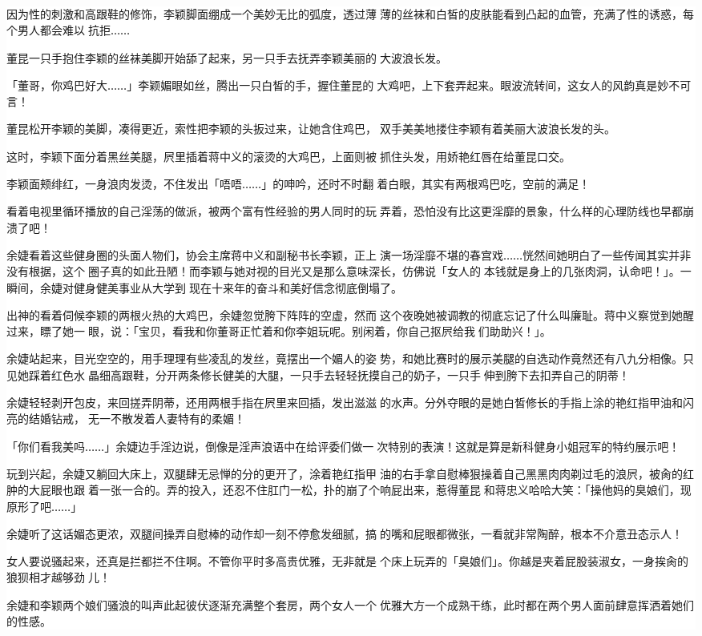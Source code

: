 因为性的刺激和高跟鞋的修饰，李颖脚面绷成一个美妙无比的弧度，透过薄
薄的丝袜和白皙的皮肤能看到凸起的血管，充满了性的诱惑，每个男人都会难以
抗拒……

董昆一只手抱住李颖的丝袜美脚开始舔了起来，另一只手去抚弄李颖美丽的
大波浪长发。

「董哥，你鸡巴好大……」李颖媚眼如丝，腾出一只白皙的手，握住董昆的
大鸡吧，上下套弄起来。眼波流转间，这女人的风韵真是妙不可言！

董昆松开李颖的美脚，凑得更近，索性把李颖的头扳过来，让她含住鸡巴，
双手美美地搂住李颖有着美丽大波浪长发的头。

这时，李颖下面分着黑丝美腿，屄里插着蒋中义的滚烫的大鸡巴，上面则被
抓住头发，用娇艳红唇在给董昆口交。

李颖面颊绯红，一身浪肉发烫，不住发出「唔唔……」的呻吟，还时不时翻
着白眼，其实有两根鸡巴吃，空前的满足！

看着电视里循环播放的自己淫荡的做派，被两个富有性经验的男人同时的玩
弄着，恐怕没有比这更淫靡的景象，什么样的心理防线也早都崩溃了吧！

余婕看着这些健身圈的头面人物们，协会主席蒋中义和副秘书长李颖，正上
演一场淫靡不堪的春宫戏……恍然间她明白了一些传闻其实并非没有根据，这个
圈子真的如此丑陋！而李颖与她对视的目光又是那么意味深长，仿佛说「女人的
本钱就是身上的几张肉洞，认命吧！」。一瞬间，余婕对健身健美事业从大学到
现在十来年的奋斗和美好信念彻底倒塌了。

出神的看着伺候李颖的两根火热的大鸡巴，余婕忽觉胯下阵阵的空虚，然而
这个夜晚她被调教的彻底忘记了什么叫廉耻。蒋中义察觉到她醒过来，瞟了她一
眼，说：「宝贝，看我和你董哥正忙着和你李姐玩呢。别闲着，你自己抠屄给我
们助助兴！」。

余婕站起来，目光空空的，用手理理有些凌乱的发丝，竟摆出一个媚人的姿
势，和她比赛时的展示美腿的自选动作竟然还有八九分相像。只见她踩着红色水
晶细高跟鞋，分开两条修长健美的大腿，一只手去轻轻抚摸自己的奶子，一只手
伸到胯下去扣弄自己的阴蒂！

余婕轻轻剥开包皮，来回搓弄阴蒂，还用两根手指在屄里来回插，发出滋滋
的水声。分外夺眼的是她白皙修长的手指上涂的艳红指甲油和闪亮的结婚钻戒，
无一不散发着人妻特有的柔媚！

「你们看我美吗……」余婕边手淫边说，倒像是淫声浪语中在给评委们做一
次特别的表演！这就是算是新科健身小姐冠军的特约展示吧！

玩到兴起，余婕又躺回大床上，双腿肆无忌惮的分的更开了，涂着艳红指甲
油的右手拿自慰棒狠操着自己黑黑肉肉剃过毛的浪屄，被肏的红肿的大屁眼也跟
着一张一合的。弄的投入，还忍不住肛门一松，扑的崩了个响屁出来，惹得董昆
和蒋忠义哈哈大笑：「操他妈的臭娘们，现原形了吧……」

余婕听了这话媚态更浓，双腿间操弄自慰棒的动作却一刻不停愈发细腻，搞
的嘴和屁眼都微张，一看就非常陶醉，根本不介意丑态示人！

女人要说骚起来，还真是拦都拦不住啊。不管你平时多高贵优雅，无非就是
个床上玩弄的「臭娘们」。你越是夹着屁股装淑女，一身挨肏的狼狈相才越够劲
儿！

余婕和李颖两个娘们骚浪的叫声此起彼伏逐渐充满整个套房，两个女人一个
优雅大方一个成熟干练，此时都在两个男人面前肆意挥洒着她们的性感。

